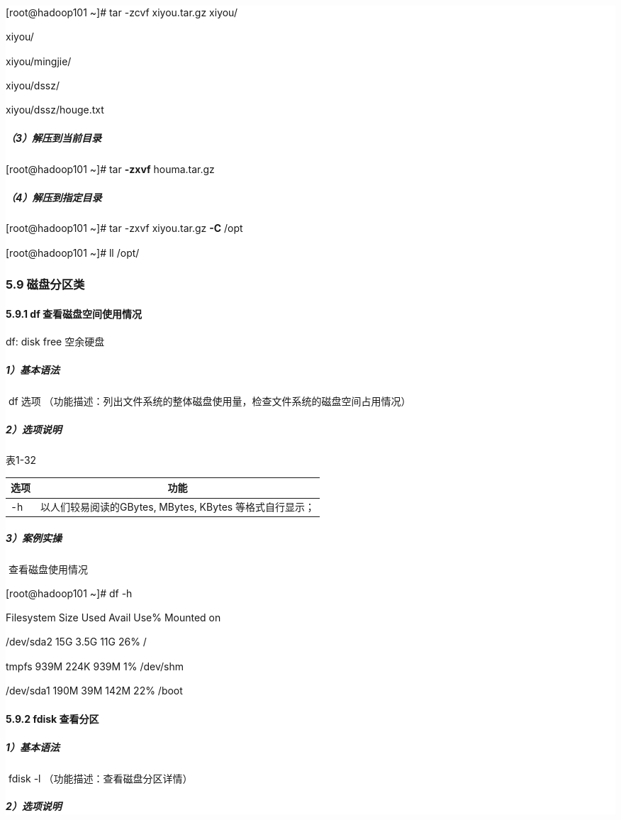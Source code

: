 [root@hadoop101 ~]# tar -zcvf xiyou.tar.gz xiyou/

xiyou/

xiyou/mingjie/

xiyou/dssz/

xiyou/dssz/houge.txt

##### （3）解压到当前目录

[root@hadoop101 ~]# tar **-zxvf** houma.tar.gz

##### （4）解压到指定目录

[root@hadoop101 ~]# tar -zxvf xiyou.tar.gz **-C** /opt

[root@hadoop101 ~]# ll /opt/

### **5.9** **磁盘分区类**

#### **5.9.1 df** **查看磁盘空间使用情况** 

df: disk free 空余硬盘

##### 1）基本语法

​	df  选项	（功能描述：列出文件系统的整体磁盘使用量，检查文件系统的磁盘空间占用情况）

##### 2）选项说明

表1-32

| 选项 | 功能                                                    |
| ---- | ------------------------------------------------------- |
| -h   | 以人们较易阅读的GBytes, MBytes, KBytes 等格式自行显示； |

##### 3）案例实操

​	查看磁盘使用情况

[root@hadoop101 ~]# df -h

Filesystem      Size  Used Avail Use% Mounted on

/dev/sda2        15G  3.5G   11G  26% /

tmpfs           939M  224K  939M   1% /dev/shm

/dev/sda1       190M   39M  142M  22% /boot

#### **5.9.2 fdisk** **查看分区** 

##### 1）基本语法

​	fdisk -l			（功能描述：查看磁盘分区详情）

##### 2）选项说明
